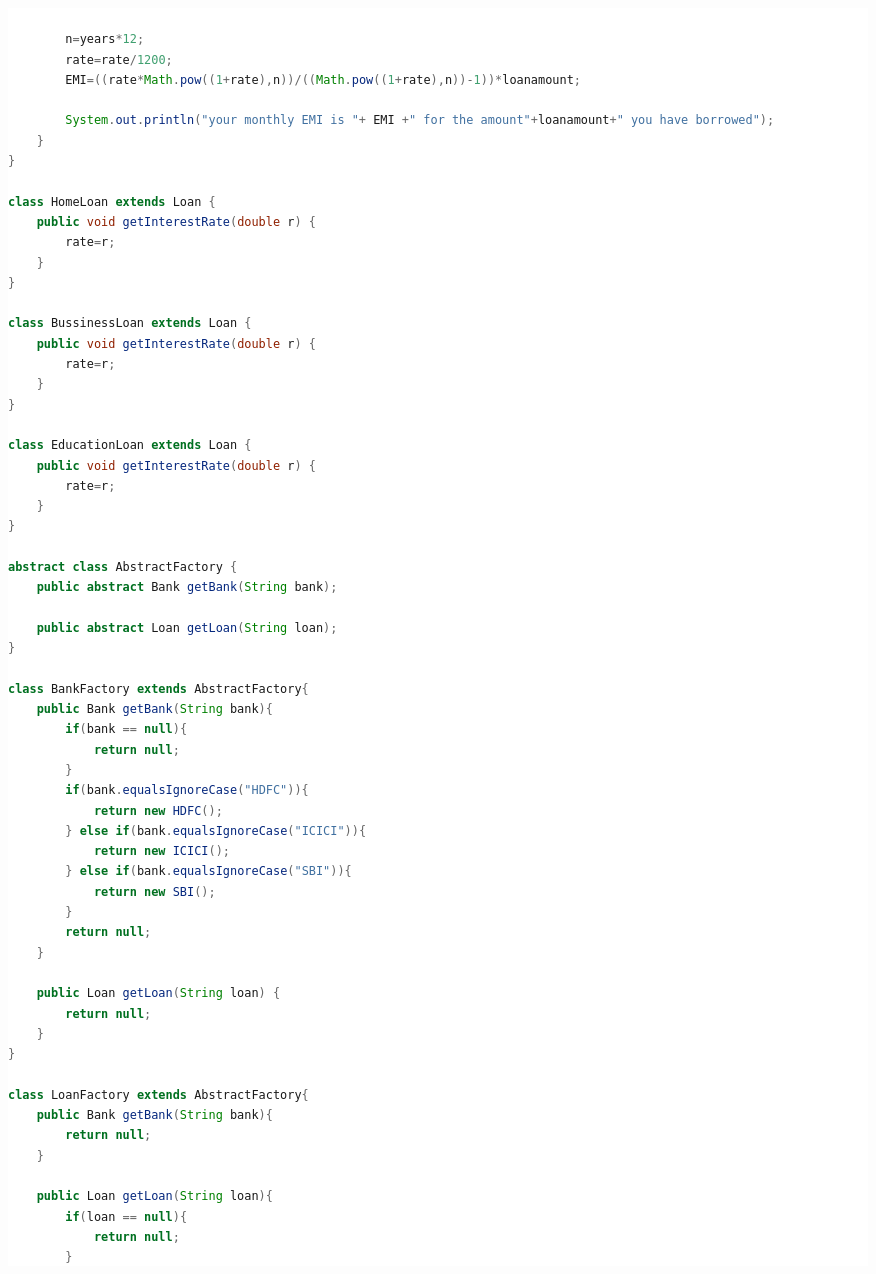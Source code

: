 ```java

        n=years*12;
        rate=rate/1200;
        EMI=((rate*Math.pow((1+rate),n))/((Math.pow((1+rate),n))-1))*loanamount;
   
        System.out.println("your monthly EMI is "+ EMI +" for the amount"+loanamount+" you have borrowed");
    }
}

class HomeLoan extends Loan {
    public void getInterestRate(double r) {
        rate=r;
    }
}

class BussinessLoan extends Loan {
    public void getInterestRate(double r) {
        rate=r;  
    }
}

class EducationLoan extends Loan {
    public void getInterestRate(double r) {
        rate=r;  
    }
}

abstract class AbstractFactory {
    public abstract Bank getBank(String bank);

    public abstract Loan getLoan(String loan);
}

class BankFactory extends AbstractFactory{
    public Bank getBank(String bank){
        if(bank == null){
            return null;
        }
        if(bank.equalsIgnoreCase("HDFC")){
            return new HDFC();
        } else if(bank.equalsIgnoreCase("ICICI")){
            return new ICICI();
        } else if(bank.equalsIgnoreCase("SBI")){
            return new SBI();
        }
        return null;
    }

    public Loan getLoan(String loan) {  
        return null;  
    }  
}

class LoanFactory extends AbstractFactory{
    public Bank getBank(String bank){
        return null;
    }
 
    public Loan getLoan(String loan){
        if(loan == null){
            return null; 
        }
```